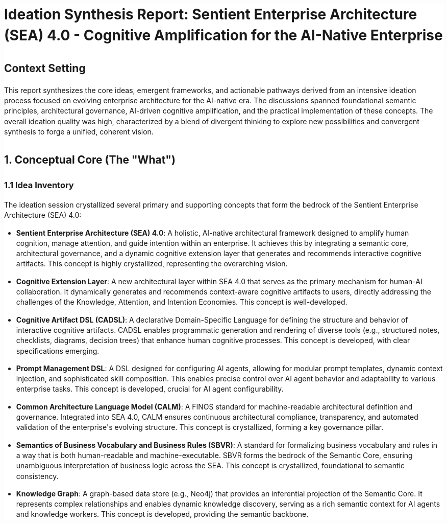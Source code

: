 # Ideation Synthesis Report: Sentient Enterprise Architecture (SEA) 4.0 - Cognitive Amplification for the AI-Native Enterprise

## Context Setting

This report synthesizes the core ideas, emergent frameworks, and actionable pathways derived from an intensive ideation process focused on evolving enterprise architecture for the AI-native era. The discussions spanned foundational semantic principles, architectural governance, AI-driven cognitive amplification, and the practical implementation of these concepts. The overall ideation quality was high, characterized by a blend of divergent thinking to explore new possibilities and convergent synthesis to forge a unified, coherent vision.

## 1. Conceptual Core (The "What")

### 1.1 Idea Inventory

The ideation session crystallized several primary and supporting concepts that form the bedrock of the Sentient Enterprise Architecture (SEA) 4.0:

*   **Sentient Enterprise Architecture (SEA) 4.0**: A holistic, AI-native architectural framework designed to amplify human cognition, manage attention, and guide intention within an enterprise. It achieves this by integrating a semantic core, architectural governance, and a dynamic cognitive extension layer that generates and recommends interactive cognitive artifacts. This concept is highly crystallized, representing the overarching vision.

*   **Cognitive Extension Layer**: A new architectural layer within SEA 4.0 that serves as the primary mechanism for human-AI collaboration. It dynamically generates and recommends context-aware cognitive artifacts to users, directly addressing the challenges of the Knowledge, Attention, and Intention Economies. This concept is well-developed.

*   **Cognitive Artifact DSL (CADSL)**: A declarative Domain-Specific Language for defining the structure and behavior of interactive cognitive artifacts. CADSL enables programmatic generation and rendering of diverse tools (e.g., structured notes, checklists, diagrams, decision trees) that enhance human cognitive processes. This concept is developed, with clear specifications emerging.

*   **Prompt Management DSL**: A DSL designed for configuring AI agents, allowing for modular prompt templates, dynamic context injection, and sophisticated skill composition. This enables precise control over AI agent behavior and adaptability to various enterprise tasks. This concept is developed, crucial for AI agent configurability.

*   **Common Architecture Language Model (CALM)**: A FINOS standard for machine-readable architectural definition and governance. Integrated into SEA 4.0, CALM ensures continuous architectural compliance, transparency, and automated validation of the enterprise's evolving structure. This concept is crystallized, forming a key governance pillar.

*   **Semantics of Business Vocabulary and Business Rules (SBVR)**: A standard for formalizing business vocabulary and rules in a way that is both human-readable and machine-executable. SBVR forms the bedrock of the Semantic Core, ensuring unambiguous interpretation of business logic across the SEA. This concept is crystallized, foundational to semantic consistency.

*   **Knowledge Graph**: A graph-based data store (e.g., Neo4j) that provides an inferential projection of the Semantic Core. It represents complex relationships and enables dynamic knowledge discovery, serving as a rich semantic context for AI agents and knowledge workers. This concept is developed, providing the semantic backbone.
